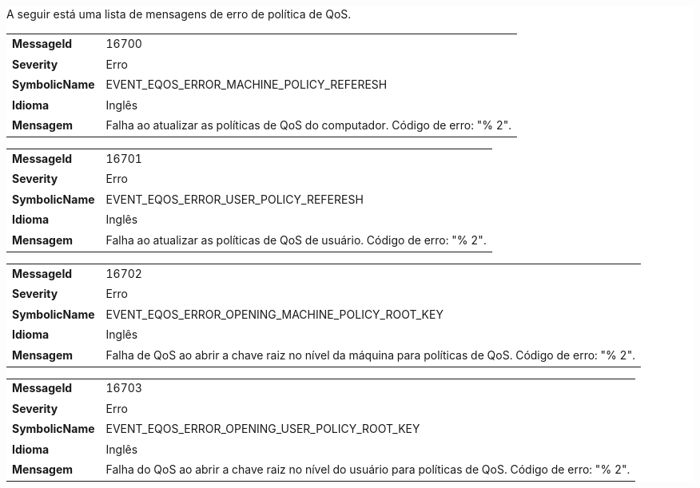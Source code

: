 A seguir está uma lista de mensagens de erro de política de QoS.

|||  
|-|-|  
|**MessageId**|16700|  
|**Severity**|Erro|  
|**SymbolicName**|EVENT_EQOS_ERROR_MACHINE_POLICY_REFERESH|  
|**Idioma**|Inglês|  
|**Mensagem**|Falha ao atualizar as políticas de QoS do computador. Código de erro: "% 2".|  
  
|||  
|-|-|  
|**MessageId**|16701|  
|**Severity**|Erro|  
|**SymbolicName**|EVENT_EQOS_ERROR_USER_POLICY_REFERESH|  
|**Idioma**|Inglês|  
|**Mensagem**|Falha ao atualizar as políticas de QoS de usuário. Código de erro: "% 2".|  
  
|||  
|-|-|  
|**MessageId**|16702|  
|**Severity**|Erro|  
|**SymbolicName**|EVENT_EQOS_ERROR_OPENING_MACHINE_POLICY_ROOT_KEY|  
|**Idioma**|Inglês|  
|**Mensagem**|Falha de QoS ao abrir a chave raiz no nível da máquina para políticas de QoS. Código de erro: "% 2".|  
  
|||  
|-|-|  
|**MessageId**|16703|  
|**Severity**|Erro|  
|**SymbolicName**|EVENT_EQOS_ERROR_OPENING_USER_POLICY_ROOT_KEY|  
|**Idioma**|Inglês|  
|**Mensagem**|Falha do QoS ao abrir a chave raiz no nível do usuário para políticas de QoS. Código de erro: "% 2".|  
  